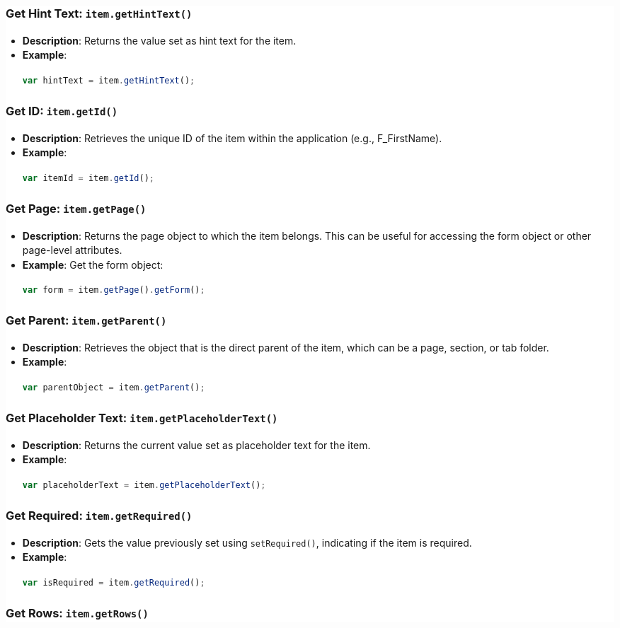 ### Get Hint Text: `item.getHintText()`

- **Description**: Returns the value set as hint text for the item.
- **Example**:
  ```javascript
  var hintText = item.getHintText();
  ```

### Get ID: `item.getId()`

- **Description**: Retrieves the unique ID of the item within the application (e.g., F_FirstName).
- **Example**:
  ```javascript
  var itemId = item.getId();
  ```

### Get Page: `item.getPage()`

- **Description**: Returns the page object to which the item belongs. This can be useful for accessing the form object
  or other page-level attributes.
- **Example**: Get the form object:
  ```javascript
  var form = item.getPage().getForm();
  ```

### Get Parent: `item.getParent()`

- **Description**: Retrieves the object that is the direct parent of the item, which can be a page, section, or tab
  folder.
- **Example**:
  ```javascript
  var parentObject = item.getParent();
  ```

### Get Placeholder Text: `item.getPlaceholderText()`

- **Description**: Returns the current value set as placeholder text for the item.
- **Example**:
  ```javascript
  var placeholderText = item.getPlaceholderText();
  ```

### Get Required: `item.getRequired()`

- **Description**: Gets the value previously set using `setRequired()`, indicating if the item is required.
- **Example**:
  ```javascript
  var isRequired = item.getRequired();
  ```

### Get Rows: `item.getRows()`
